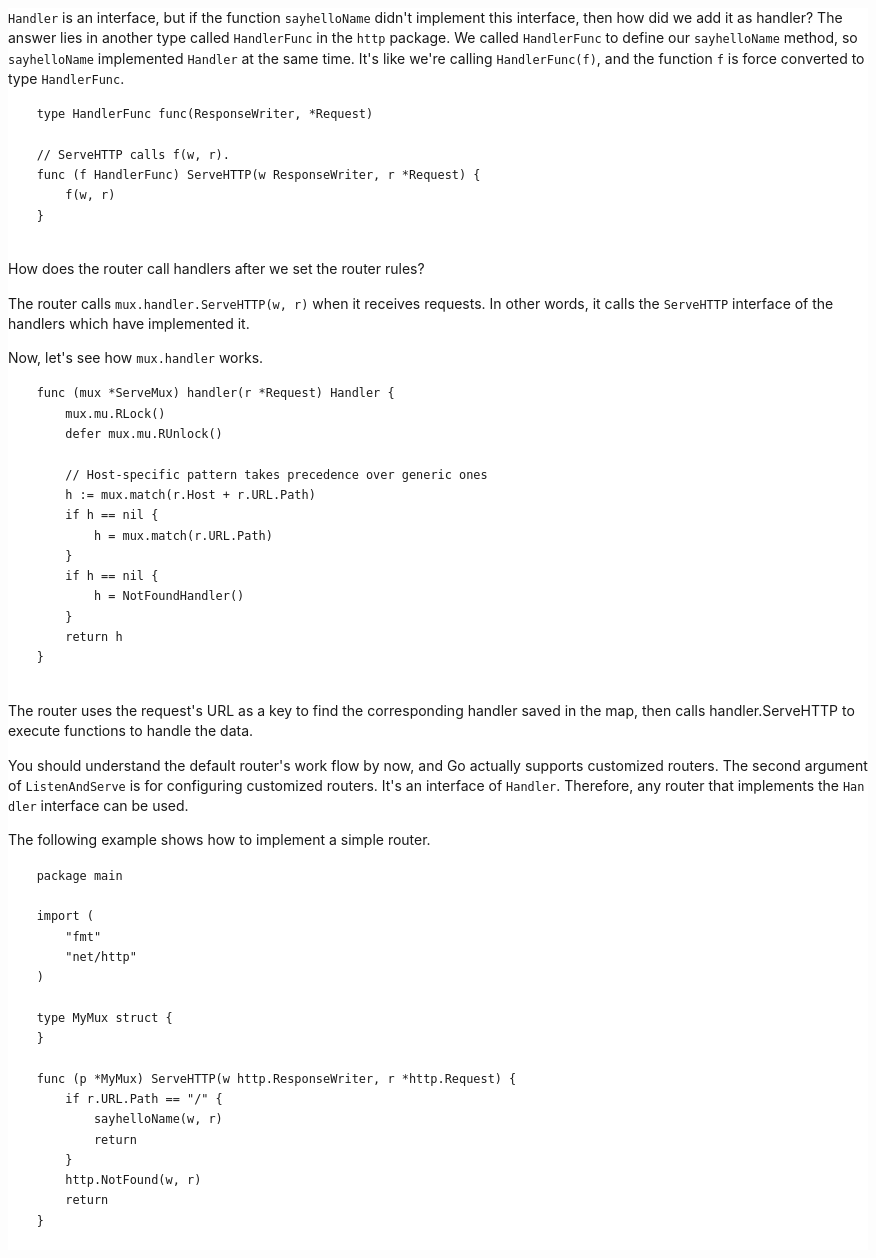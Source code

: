 `Handler` is an interface, but if the function `sayhelloName` didn't implement this interface, then how did we add it as handler? The answer lies in another type called `HandlerFunc` in the `http` package. We called `HandlerFunc` to define our `sayhelloName` method, so `sayhelloName` implemented `Handler` at the same time. It's like we're calling `HandlerFunc(f)`, and the function `f` is force converted to type `HandlerFunc`.
``` 
    type HandlerFunc func(ResponseWriter, *Request)
    
    // ServeHTTP calls f(w, r).
    func (f HandlerFunc) ServeHTTP(w ResponseWriter, r *Request) {
        f(w, r)
    }
    
```

How does the router call handlers after we set the router rules?

The router calls `mux.handler.ServeHTTP(w, r)` when it receives requests. In other words, it calls the `ServeHTTP` interface of the handlers which have implemented it.

Now, let's see how `mux.handler` works.
``` 
    func (mux *ServeMux) handler(r *Request) Handler {
        mux.mu.RLock()
        defer mux.mu.RUnlock()
    
        // Host-specific pattern takes precedence over generic ones
        h := mux.match(r.Host + r.URL.Path)
        if h == nil {
            h = mux.match(r.URL.Path)
        }
        if h == nil {
            h = NotFoundHandler()
        }
        return h
    }
    
```

The router uses the request's URL as a key to find the corresponding handler saved in the map, then calls handler.ServeHTTP to execute functions to handle the data.

You should understand the default router's work flow by now, and Go actually supports customized routers. The second argument of `ListenAndServe` is for configuring customized routers. It's an interface of `Handler`. Therefore, any router that implements the `Handler` interface can be used.

The following example shows how to implement a simple router.
``` 
    package main
    
    import (
        "fmt"
        "net/http"
    )
    
    type MyMux struct {
    }
    
    func (p *MyMux) ServeHTTP(w http.ResponseWriter, r *http.Request) {
        if r.URL.Path == "/" {
            sayhelloName(w, r)
            return
        }
        http.NotFound(w, r)
        return
    }
    
```